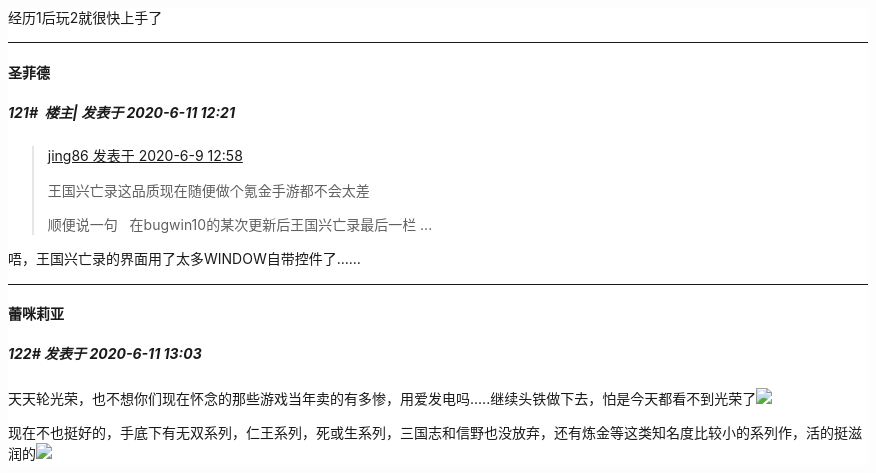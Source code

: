 
经历1后玩2就很快上手了







*****

####  圣菲德  
##### 121#         楼主| 发表于 2020-6-11 12:21



<blockquote><a href="httphttps://bbs.saraba1st.com/2b/forum.php?mod=redirect&amp;goto=findpost&amp;pid=47733642&amp;ptid=1940038" target="_blank">jing86 发表于 2020-6-9 12:58</a>

王国兴亡录这品质现在随便做个氪金手游都不会太差

顺便说一句   在bugwin10的某次更新后王国兴亡录最后一栏 ...</blockquote>
唔，王国兴亡录的界面用了太多WINDOW自带控件了……







*****

####  蕾咪莉亚  
##### 122#       发表于 2020-6-11 13:03




天天轮光荣，也不想你们现在怀念的那些游戏当年卖的有多惨，用爱发电吗.....继续头铁做下去，怕是今天都看不到光荣了<img src="https://static.saraba1st.com/image/smiley/face2017/049.png" referrerpolicy="no-referrer">


现在不也挺好的，手底下有无双系列，仁王系列，死或生系列，三国志和信野也没放弃，还有炼金等这类知名度比较小的系列作，活的挺滋润的<img src="https://static.saraba1st.com/image/smiley/face2017/034.png" referrerpolicy="no-referrer">





                                             